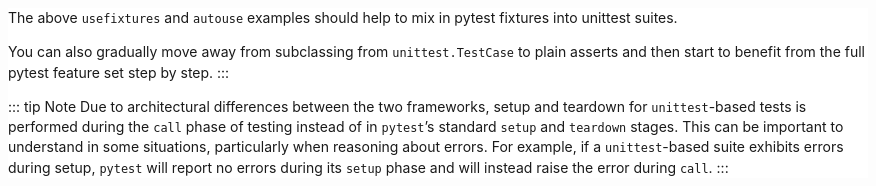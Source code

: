 The above `usefixtures` and `autouse` examples should help to mix in pytest fixtures into unittest suites.

You can also gradually move away from subclassing from `unittest.TestCase` to plain asserts and then start to benefit from the full pytest feature set step by step.
:::

::: tip Note
Due to architectural differences between the two frameworks, setup and teardown for `unittest`-based tests is performed during the `call` phase of testing instead of in `pytest`’s standard `setup` and `teardown` stages. This can be important to understand in some situations, particularly when reasoning about errors. For example, if a `unittest`-based suite exhibits errors during setup, `pytest` will report no errors during its `setup` phase and will instead raise the error during `call`.
:::